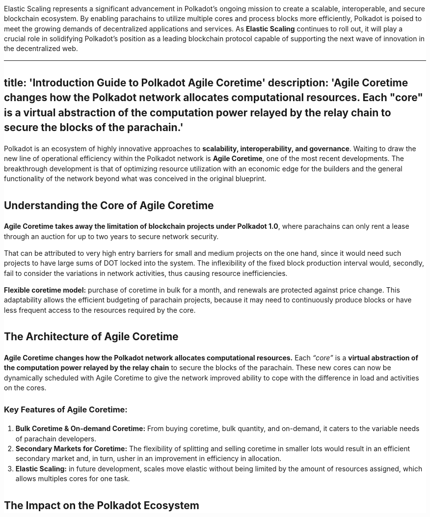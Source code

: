 Elastic Scaling represents a significant advancement in Polkadot’s ongoing mission to create a scalable, interoperable, and secure blockchain ecosystem. By enabling parachains to utilize multiple cores and process blocks more efficiently, Polkadot is poised to meet the growing demands of decentralized applications and services. As **Elastic Scaling** continues to roll out, it will play a crucial role in solidifying Polkadot’s position as a leading blockchain protocol capable of supporting the next wave of innovation in the decentralized web.

---
title: 'Introduction Guide to Polkadot Agile Coretime'
description: 'Agile Coretime changes how the Polkadot network allocates computational resources. Each "core" is a virtual abstraction of the computation power relayed by the relay chain to secure the blocks of the parachain.'
---
Polkadot is an ecosystem of highly innovative approaches to **scalability, interoperability, and governance**. Waiting to draw the new line of operational efficiency within the Polkadot network is **Agile Coretime**, one of the most recent developments. The breakthrough development is that of optimizing resource utilization with an economic edge for the builders and the general functionality of the network beyond what was conceived in the original blueprint.

Understanding the Core of Agile Coretime
----------------------------------------

**Agile Coretime takes away the limitation of blockchain projects under Polkadot 1.0**, where parachains can only rent a lease through an auction for up to two years to secure network security.

That can be attributed to very high entry barriers for small and medium projects on the one hand, since it would need such projects to have large sums of DOT locked into the system. The inflexibility of the fixed block production interval would, secondly, fail to consider the variations in network activities, thus causing resource inefficiencies.

**Flexible coretime model:** purchase of coretime in bulk for a month, and renewals are protected against price change. This adaptability allows the efficient budgeting of parachain projects, because it may need to continuously produce blocks or have less frequent access to the resources required by the core.


The Architecture of Agile Coretime
----------------------------------

**Agile Coretime changes how the Polkadot network allocates computational resources.** Each *“core”* is a **virtual abstraction of the computation power relayed by the relay chain** to secure the blocks of the parachain. These new cores can now be dynamically scheduled with Agile Coretime to give the network improved ability to cope with the difference in load and activities on the cores.

### Key Features of Agile Coretime:

1. **Bulk Coretime &amp; On-demand Coretime:** From buying coretime, bulk quantity, and on-demand, it caters to the variable needs of parachain developers.
2. **Secondary Markets for Coretime:** The flexibility of splitting and selling coretime in smaller lots would result in an efficient secondary market and, in turn, usher in an improvement in efficiency in allocation.
3. **Elastic Scaling:** in future development, scales move elastic without being limited by the amount of resources assigned, which allows multiples cores for one task.

The Impact on the Polkadot Ecosystem
------------------------------------
